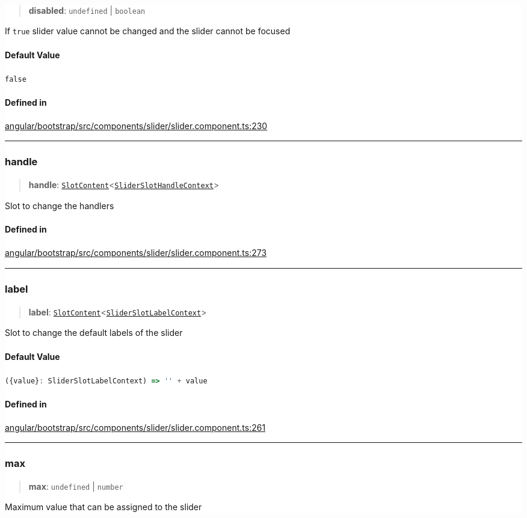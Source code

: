 > **disabled**: `undefined` \| `boolean`

If `true` slider value cannot be changed and the slider cannot be focused

#### Default Value

`false`

#### Defined in

[angular/bootstrap/src/components/slider/slider.component.ts:230](https://github.com/AmadeusITGroup/AgnosUI/blob/1247f00aeb3fb1fd56e6afe0a13f9741f83bbd3e/angular/bootstrap/src/components/slider/slider.component.ts#L230)

***

### handle

> **handle**: [`SlotContent`](../type-aliases/SlotContent.md)\<[`SliderSlotHandleContext`](../type-aliases/SliderSlotHandleContext.md)\>

Slot to change the handlers

#### Defined in

[angular/bootstrap/src/components/slider/slider.component.ts:273](https://github.com/AmadeusITGroup/AgnosUI/blob/1247f00aeb3fb1fd56e6afe0a13f9741f83bbd3e/angular/bootstrap/src/components/slider/slider.component.ts#L273)

***

### label

> **label**: [`SlotContent`](../type-aliases/SlotContent.md)\<[`SliderSlotLabelContext`](../type-aliases/SliderSlotLabelContext.md)\>

Slot to change the default labels of the slider

#### Default Value

```ts
({value}: SliderSlotLabelContext) => '' + value
```

#### Defined in

[angular/bootstrap/src/components/slider/slider.component.ts:261](https://github.com/AmadeusITGroup/AgnosUI/blob/1247f00aeb3fb1fd56e6afe0a13f9741f83bbd3e/angular/bootstrap/src/components/slider/slider.component.ts#L261)

***

### max

> **max**: `undefined` \| `number`

Maximum value that can be assigned to the slider
